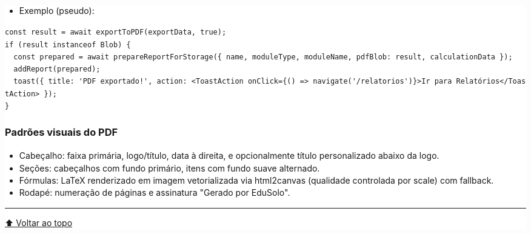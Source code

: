 - Exemplo (pseudo):
```tsx
const result = await exportToPDF(exportData, true);
if (result instanceof Blob) {
  const prepared = await prepareReportForStorage({ name, moduleType, moduleName, pdfBlob: result, calculationData });
  addReport(prepared);
  toast({ title: 'PDF exportado!', action: <ToastAction onClick={() => navigate('/relatorios')}>Ir para Relatórios</ToastAction> });
}
```

### Padrões visuais do PDF
- Cabeçalho: faixa primária, logo/título, data à direita, e opcionalmente título personalizado abaixo da logo.
- Seções: cabeçalhos com fundo primário, itens com fundo suave alternado.
- Fórmulas: LaTeX renderizado em imagem vetorializada via html2canvas (qualidade controlada por scale) com fallback.
- Rodapé: numeração de páginas e assinatura "Gerado por EduSolo".

---

[⬆ Voltar ao topo](#-arquitetura-e-documentação---edusolo)